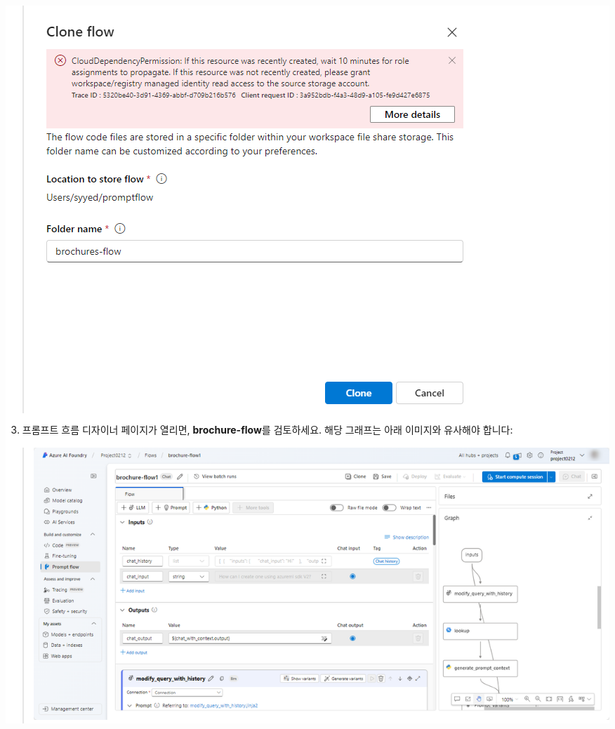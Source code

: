 > ![](./media/image42.png)

3.  프롬프트 흐름 디자이너 페이지가 열리면, **brochure-flow**를
    검토하세요. 해당 그래프는 아래 이미지와 유사해야 합니다:

> ![](./media/image43.png)
